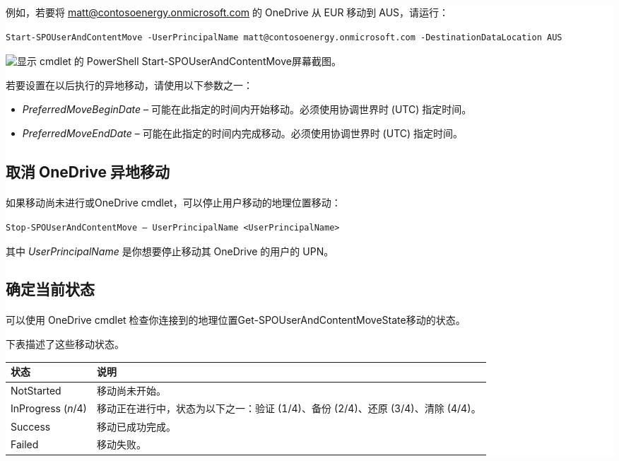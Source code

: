例如，若要将 matt@contosoenergy.onmicrosoft.com 的 OneDrive 从 EUR 移动到 AUS，请运行：

`Start-SPOUserAndContentMove -UserPrincipalName matt@contosoenergy.onmicrosoft.com -DestinationDataLocation AUS`

![显示 cmdlet 的 PowerShell Start-SPOUserAndContentMove屏幕截图。](../media/move-onedrive-between-geo-locations-image2.png)

若要设置在以后执行的异地移动，请使用以下参数之一：

-   _PreferredMoveBeginDate_ – 可能在此指定的时间内开始移动。必须使用协调世界时 (UTC) 指定时间。

-   _PreferredMoveEndDate_ – 可能在此指定的时间内完成移动。必须使用协调世界时 (UTC) 指定时间。 

## <a name="cancel-a-onedrive-geo-move"></a>取消 OneDrive 异地移动 

如果移动尚未进行或OneDrive cmdlet，可以停止用户移动的地理位置移动：

`Stop-SPOUserAndContentMove – UserPrincipalName <UserPrincipalName>`

其中 _UserPrincipalName_ 是你想要停止移动其 OneDrive 的用户的 UPN。

## <a name="determining-current-status"></a>确定当前状态

可以使用 OneDrive cmdlet 检查你连接到的地理位置Get-SPOUserAndContentMoveState移动的状态。

下表描述了这些移动状态。

<table>
<thead>
<tr class="header">
<th align="left">状态</th>
<th align="left">说明</th>
</tr>
</thead>
<tbody>
<tr class="odd">
<td align="left">NotStarted</td>
<td align="left">移动尚未开始。</td>
</tr>
<tr class="even">
<td align="left">InProgress (<em>n</em>/4)</td>
<td align="left">移动正在进行中，状态为以下之一：验证 (1/4)、备份 (2/4)、还原 (3/4)、清除 (4/4)。</td>
</tr>
<tr class="odd">
<td align="left">Success</td>
<td align="left">移动已成功完成。</td>
</tr>
<tr class="even">
<td align="left">Failed</td>
<td align="left">移动失败。</td>
</tr>
</tbody>
</table>
